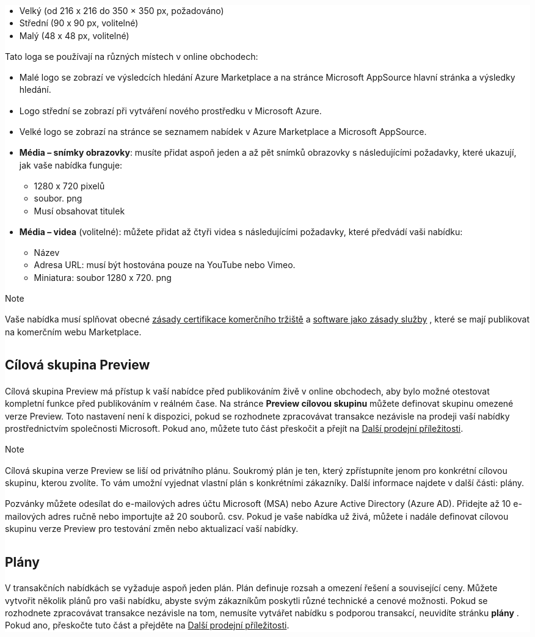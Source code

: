    - Velký (od 216 x 216 do 350 × 350 px, požadováno)
   - Střední (90 x 90 px, volitelné)
   - Malý (48 x 48 px, volitelné)

  Tato loga se používají na různých místech v online obchodech:

  - Malé logo se zobrazí ve výsledcích hledání Azure Marketplace a na stránce Microsoft AppSource hlavní stránka a výsledky hledání.
  - Logo střední se zobrazí při vytváření nového prostředku v Microsoft Azure.
  - Velké logo se zobrazí na stránce se seznamem nabídek v Azure Marketplace a Microsoft AppSource.

- **Média – snímky obrazovky**: musíte přidat aspoň jeden a až pět snímků obrazovky s následujícími požadavky, které ukazují, jak vaše nabídka funguje:
  - 1280 x 720 pixelů
  - soubor. png
  - Musí obsahovat titulek
- **Média – videa** (volitelné): můžete přidat až čtyři videa s následujícími požadavky, které předvádí vaši nabídku:
  - Název
  - Adresa URL: musí být hostována pouze na YouTube nebo Vimeo.
  - Miniatura: soubor 1280 x 720. png

> [!Note]
> Vaše nabídka musí splňovat obecné [zásady certifikace komerčního tržiště](/legal/marketplace/certification-policies#100-general) a [software jako zásady služby](/legal/marketplace/certification-policies#1000-software-as-a-service-saas) , které se mají publikovat na komerčním webu Marketplace.

## <a name="preview-audience"></a>Cílová skupina Preview
Cílová skupina Preview má přístup k vaší nabídce před publikováním živě v online obchodech, aby bylo možné otestovat kompletní funkce před publikováním v reálném čase. Na stránce **Preview cílovou skupinu** můžete definovat skupinu omezené verze Preview. Toto nastavení není k dispozici, pokud se rozhodnete zpracovávat transakce nezávisle na prodeji vaší nabídky prostřednictvím společnosti Microsoft. Pokud ano, můžete tuto část přeskočit a přejít na [Další prodejní příležitosti](#additional-sales-opportunities).

> [!NOTE]
> Cílová skupina verze Preview se liší od privátního plánu. Soukromý plán je ten, který zpřístupníte jenom pro konkrétní cílovou skupinu, kterou zvolíte. To vám umožní vyjednat vlastní plán s konkrétními zákazníky. Další informace najdete v další části: plány.

Pozvánky můžete odesílat do e-mailových adres účtu Microsoft (MSA) nebo Azure Active Directory (Azure AD). Přidejte až 10 e-mailových adres ručně nebo importujte až 20 souborů. csv. Pokud je vaše nabídka už živá, můžete i nadále definovat cílovou skupinu verze Preview pro testování změn nebo aktualizací vaší nabídky.

## <a name="plans"></a>Plány

V transakčních nabídkách se vyžaduje aspoň jeden plán. Plán definuje rozsah a omezení řešení a související ceny. Můžete vytvořit několik plánů pro vaši nabídku, abyste svým zákazníkům poskytli různé technické a cenové možnosti. Pokud se rozhodnete zpracovávat transakce nezávisle na tom, nemusíte vytvářet nabídku s podporou transakcí, neuvidíte stránku **plány** . Pokud ano, přeskočte tuto část a přejděte na [Další prodejní příležitosti](#additional-sales-opportunities).
